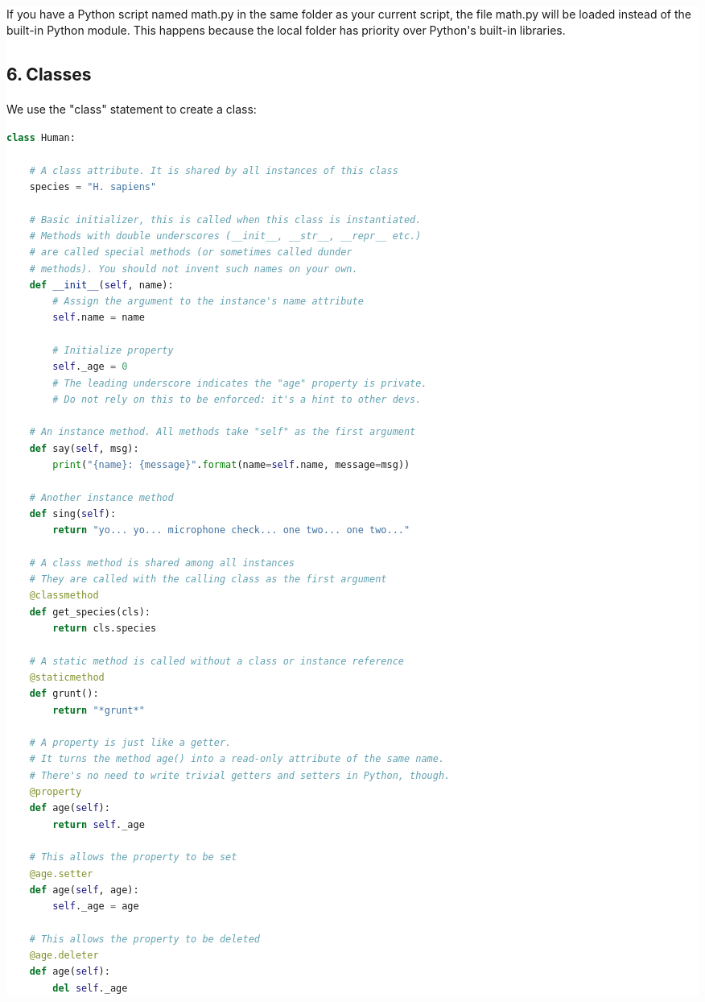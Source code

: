 If you have a Python script named math.py in the same
folder as your current script, the file math.py will
be loaded instead of the built-in Python module.
This happens because the local folder has priority
over Python's built-in libraries.

## 6. Classes

We use the "class" statement to create a class:

```python
class Human:

    # A class attribute. It is shared by all instances of this class
    species = "H. sapiens"

    # Basic initializer, this is called when this class is instantiated.
    # Methods with double underscores (__init__, __str__, __repr__ etc.)
    # are called special methods (or sometimes called dunder
    # methods). You should not invent such names on your own.
    def __init__(self, name):
        # Assign the argument to the instance's name attribute
        self.name = name

        # Initialize property
        self._age = 0
        # The leading underscore indicates the "age" property is private.
        # Do not rely on this to be enforced: it's a hint to other devs.

    # An instance method. All methods take "self" as the first argument
    def say(self, msg):
        print("{name}: {message}".format(name=self.name, message=msg))

    # Another instance method
    def sing(self):
        return "yo... yo... microphone check... one two... one two..."

    # A class method is shared among all instances
    # They are called with the calling class as the first argument
    @classmethod
    def get_species(cls):
        return cls.species

    # A static method is called without a class or instance reference
    @staticmethod
    def grunt():
        return "*grunt*"

    # A property is just like a getter.
    # It turns the method age() into a read-only attribute of the same name.
    # There's no need to write trivial getters and setters in Python, though.
    @property
    def age(self):
        return self._age

    # This allows the property to be set
    @age.setter
    def age(self, age):
        self._age = age

    # This allows the property to be deleted
    @age.deleter
    def age(self):
        del self._age
```